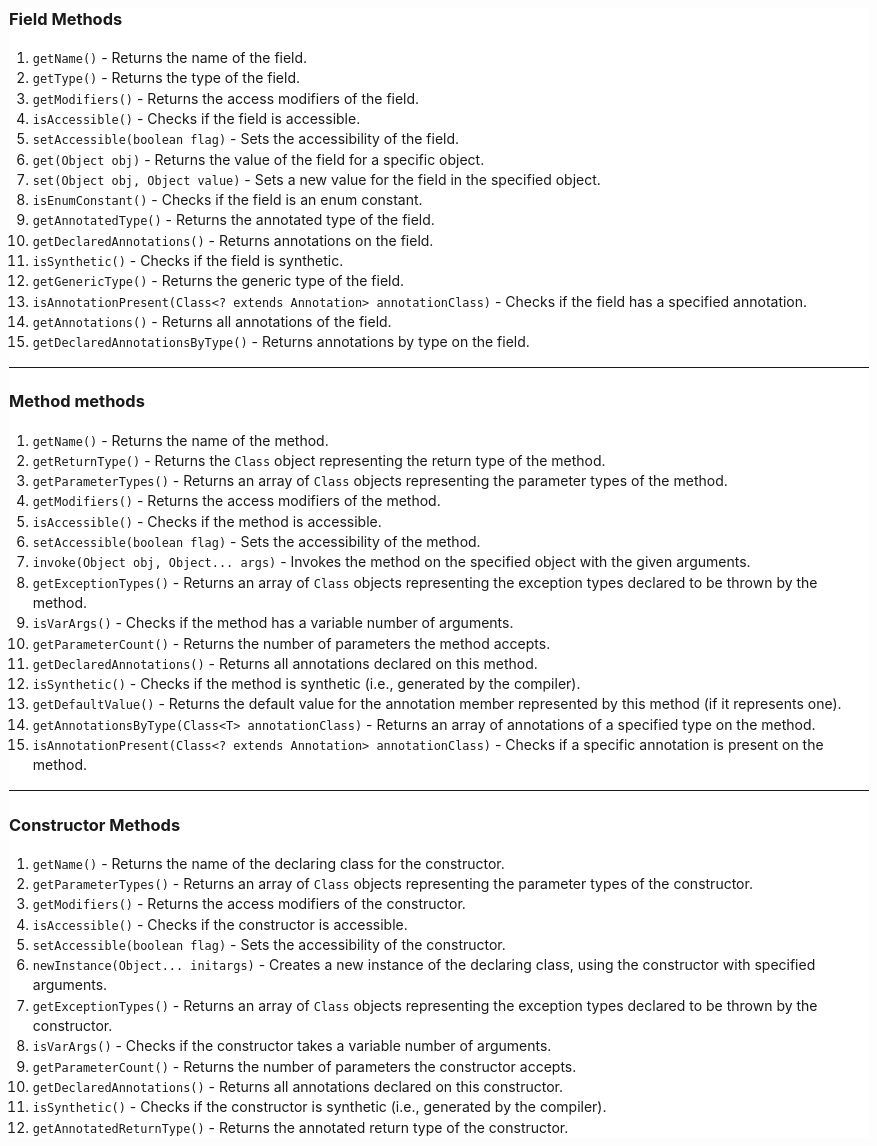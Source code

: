 ### Field Methods

1. `getName()` - Returns the name of the field.
2. `getType()` - Returns the type of the field.
3. `getModifiers()` - Returns the access modifiers of the field.
4. `isAccessible()` - Checks if the field is accessible.
5. `setAccessible(boolean flag)` - Sets the accessibility of the field.
6. `get(Object obj)` - Returns the value of the field for a specific object.
7. `set(Object obj, Object value)` - Sets a new value for the field in the specified object.
8. `isEnumConstant()` - Checks if the field is an enum constant.
9. `getAnnotatedType()` - Returns the annotated type of the field.
10. `getDeclaredAnnotations()` - Returns annotations on the field.
11. `isSynthetic()` - Checks if the field is synthetic.
12. `getGenericType()` - Returns the generic type of the field.
13. `isAnnotationPresent(Class<? extends Annotation> annotationClass)` - Checks if the field has a specified annotation.
14. `getAnnotations()` - Returns all annotations of the field.
15. `getDeclaredAnnotationsByType()` - Returns annotations by type on the field.

---

### Method methods

1. `getName()` - Returns the name of the method.
2. `getReturnType()` - Returns the `Class` object representing the return type of the method.
3. `getParameterTypes()` - Returns an array of `Class` objects representing the parameter types of the method.
4. `getModifiers()` - Returns the access modifiers of the method.
5. `isAccessible()` - Checks if the method is accessible.
6. `setAccessible(boolean flag)` - Sets the accessibility of the method.
7. `invoke(Object obj, Object... args)` - Invokes the method on the specified object with the given arguments.
8. `getExceptionTypes()` - Returns an array of `Class` objects representing the exception types declared to be thrown by the method.
9. `isVarArgs()` - Checks if the method has a variable number of arguments.
10. `getParameterCount()` - Returns the number of parameters the method accepts.
11. `getDeclaredAnnotations()` - Returns all annotations declared on this method.
12. `isSynthetic()` - Checks if the method is synthetic (i.e., generated by the compiler).
13. `getDefaultValue()` - Returns the default value for the annotation member represented by this method (if it represents one).
14. `getAnnotationsByType(Class<T> annotationClass)` - Returns an array of annotations of a specified type on the method.
15. `isAnnotationPresent(Class<? extends Annotation> annotationClass)` - Checks if a specific annotation is present on the method.

---

### Constructor Methods

1. `getName()` - Returns the name of the declaring class for the constructor.
2. `getParameterTypes()` - Returns an array of `Class` objects representing the parameter types of the constructor.
3. `getModifiers()` - Returns the access modifiers of the constructor.
4. `isAccessible()` - Checks if the constructor is accessible.
5. `setAccessible(boolean flag)` - Sets the accessibility of the constructor.
6. `newInstance(Object... initargs)` - Creates a new instance of the declaring class, using the constructor with specified arguments.
7. `getExceptionTypes()` - Returns an array of `Class` objects representing the exception types declared to be thrown by the constructor.
8. `isVarArgs()` - Checks if the constructor takes a variable number of arguments.
9. `getParameterCount()` - Returns the number of parameters the constructor accepts.
10. `getDeclaredAnnotations()` - Returns all annotations declared on this constructor.
11. `isSynthetic()` - Checks if the constructor is synthetic (i.e., generated by the compiler).
12. `getAnnotatedReturnType()` - Returns the annotated return type of the constructor.